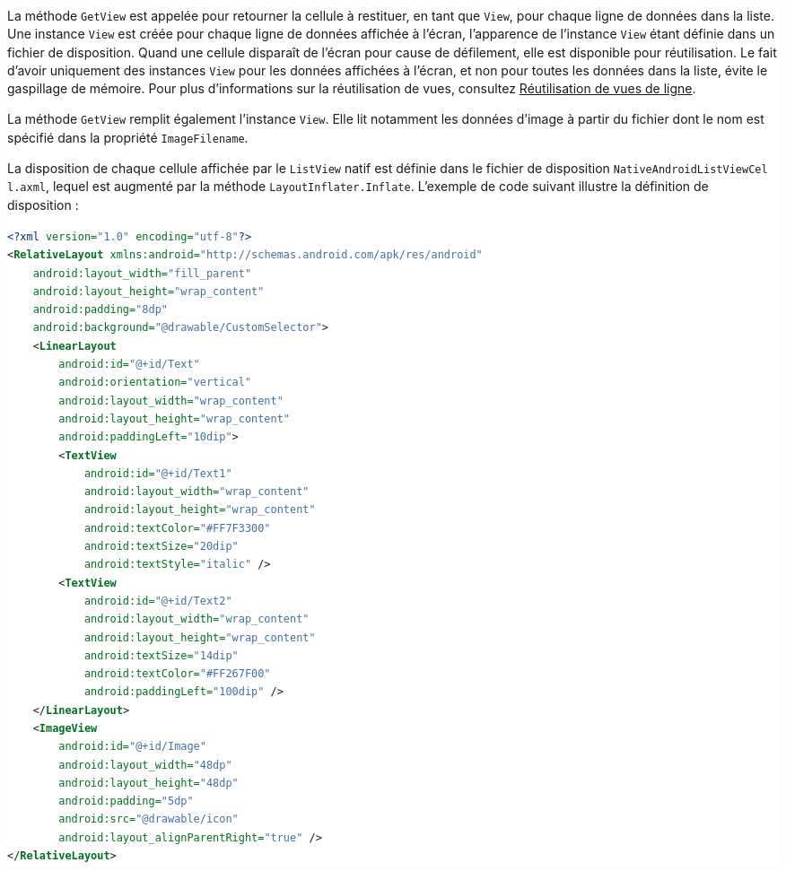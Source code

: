 
La méthode `GetView` est appelée pour retourner la cellule à restituer, en tant que `View`, pour chaque ligne de données dans la liste. Une instance `View` est créée pour chaque ligne de données affichée à l’écran, l’apparence de l’instance `View` étant définie dans un fichier de disposition. Quand une cellule disparaît de l’écran pour cause de défilement, elle est disponible pour réutilisation. Le fait d’avoir uniquement des instances `View` pour les données affichées à l’écran, et non pour toutes les données dans la liste, évite le gaspillage de mémoire. Pour plus d’informations sur la réutilisation de vues, consultez [Réutilisation de vues de ligne](~/android/user-interface/layouts/list-view/populating.md).

La méthode `GetView` remplit également l’instance `View`. Elle lit notamment les données d’image à partir du fichier dont le nom est spécifié dans la propriété `ImageFilename`.

La disposition de chaque cellule affichée par le `ListView` natif est définie dans le fichier de disposition `NativeAndroidListViewCell.axml`, lequel est augmenté par la méthode `LayoutInflater.Inflate`. L’exemple de code suivant illustre la définition de disposition :

```xml
<?xml version="1.0" encoding="utf-8"?>
<RelativeLayout xmlns:android="http://schemas.android.com/apk/res/android"
    android:layout_width="fill_parent"
    android:layout_height="wrap_content"
    android:padding="8dp"
    android:background="@drawable/CustomSelector">
    <LinearLayout
        android:id="@+id/Text"
        android:orientation="vertical"
        android:layout_width="wrap_content"
        android:layout_height="wrap_content"
        android:paddingLeft="10dip">
        <TextView
            android:id="@+id/Text1"
            android:layout_width="wrap_content"
            android:layout_height="wrap_content"
            android:textColor="#FF7F3300"
            android:textSize="20dip"
            android:textStyle="italic" />
        <TextView
            android:id="@+id/Text2"
            android:layout_width="wrap_content"
            android:layout_height="wrap_content"
            android:textSize="14dip"
            android:textColor="#FF267F00"
            android:paddingLeft="100dip" />
    </LinearLayout>
    <ImageView
        android:id="@+id/Image"
        android:layout_width="48dp"
        android:layout_height="48dp"
        android:padding="5dp"
        android:src="@drawable/icon"
        android:layout_alignParentRight="true" />
</RelativeLayout>
```
